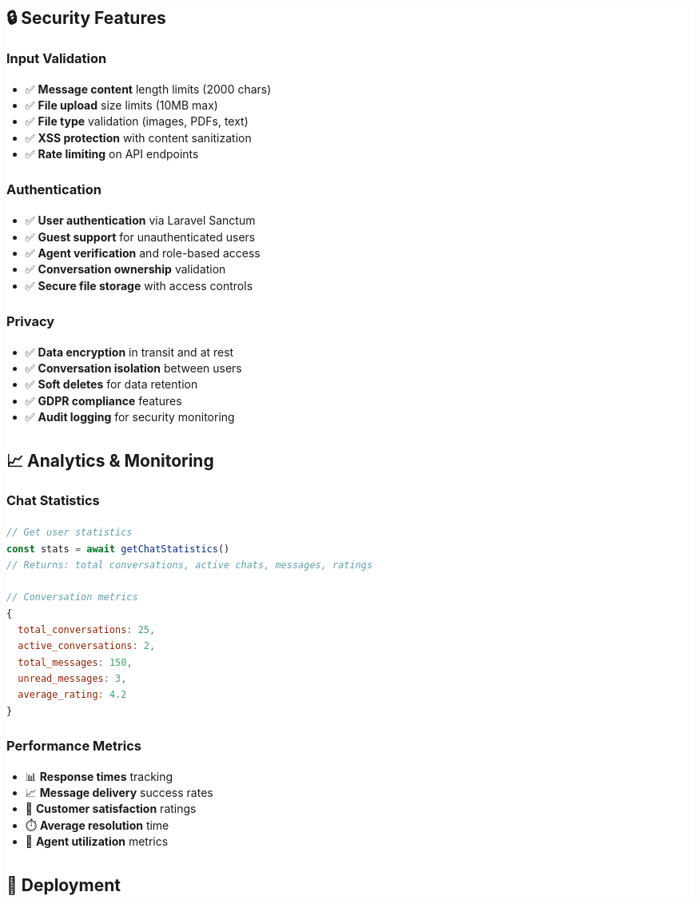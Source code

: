 ## 🔒 Security Features

### **Input Validation**
- ✅ **Message content** length limits (2000 chars)
- ✅ **File upload** size limits (10MB max)
- ✅ **File type** validation (images, PDFs, text)
- ✅ **XSS protection** with content sanitization
- ✅ **Rate limiting** on API endpoints

### **Authentication**
- ✅ **User authentication** via Laravel Sanctum
- ✅ **Guest support** for unauthenticated users
- ✅ **Agent verification** and role-based access
- ✅ **Conversation ownership** validation
- ✅ **Secure file storage** with access controls

### **Privacy**
- ✅ **Data encryption** in transit and at rest
- ✅ **Conversation isolation** between users
- ✅ **Soft deletes** for data retention
- ✅ **GDPR compliance** features
- ✅ **Audit logging** for security monitoring

## 📈 Analytics & Monitoring

### **Chat Statistics**
```javascript
// Get user statistics
const stats = await getChatStatistics()
// Returns: total conversations, active chats, messages, ratings

// Conversation metrics
{
  total_conversations: 25,
  active_conversations: 2,
  total_messages: 150,
  unread_messages: 3,
  average_rating: 4.2
}
```

### **Performance Metrics**
- 📊 **Response times** tracking
- 📈 **Message delivery** success rates
- 🎯 **Customer satisfaction** ratings
- ⏱️ **Average resolution** time
- 👥 **Agent utilization** metrics

## 🚀 Deployment
